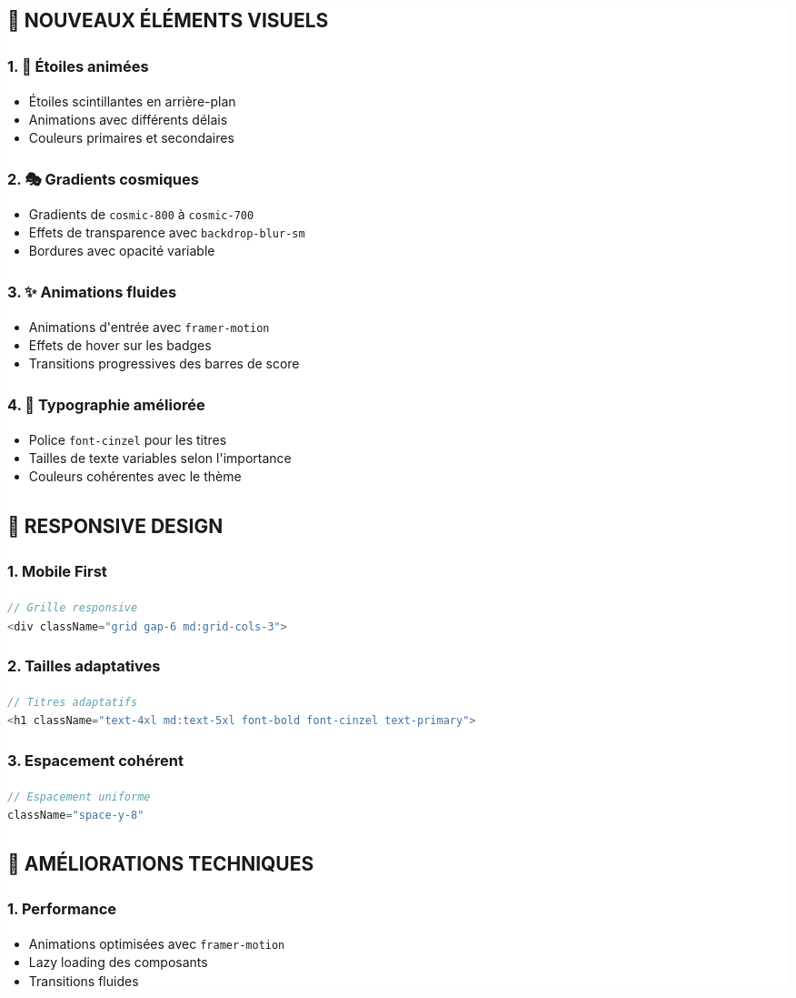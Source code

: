 ## 🎨 **NOUVEAUX ÉLÉMENTS VISUELS**

### **1. 🌟 Étoiles animées**
- Étoiles scintillantes en arrière-plan
- Animations avec différents délais
- Couleurs primaires et secondaires

### **2. 🎭 Gradients cosmiques**
- Gradients de `cosmic-800` à `cosmic-700`
- Effets de transparence avec `backdrop-blur-sm`
- Bordures avec opacité variable

### **3. ✨ Animations fluides**
- Animations d'entrée avec `framer-motion`
- Effets de hover sur les badges
- Transitions progressives des barres de score

### **4. 🎪 Typographie améliorée**
- Police `font-cinzel` pour les titres
- Tailles de texte variables selon l'importance
- Couleurs cohérentes avec le thème

## 📱 **RESPONSIVE DESIGN**

### **1. Mobile First**
```typescript
// Grille responsive
<div className="grid gap-6 md:grid-cols-3">
```

### **2. Tailles adaptatives**
```typescript
// Titres adaptatifs
<h1 className="text-4xl md:text-5xl font-bold font-cinzel text-primary">
```

### **3. Espacement cohérent**
```typescript
// Espacement uniforme
className="space-y-8"
```

## 🔧 **AMÉLIORATIONS TECHNIQUES**

### **1. Performance**
- Animations optimisées avec `framer-motion`
- Lazy loading des composants
- Transitions fluides
